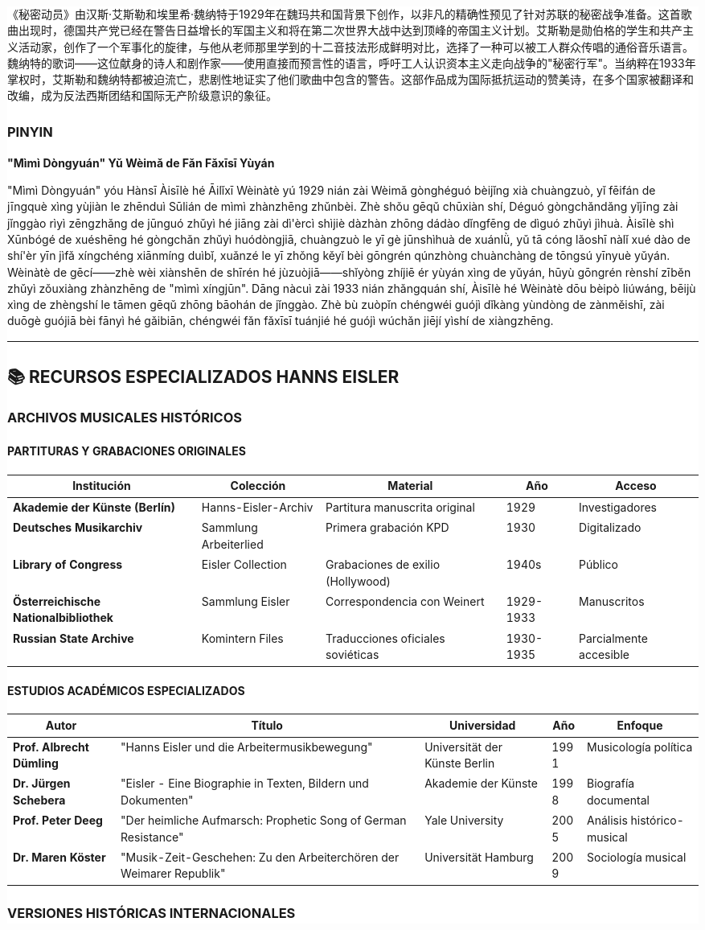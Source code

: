 《秘密动员》由汉斯·艾斯勒和埃里希·魏纳特于1929年在魏玛共和国背景下创作，以非凡的精确性预见了针对苏联的秘密战争准备。这首歌曲出现时，德国共产党已经在警告日益增长的军国主义和将在第二次世界大战中达到顶峰的帝国主义计划。艾斯勒是勋伯格的学生和共产主义活动家，创作了一个军事化的旋律，与他从老师那里学到的十二音技法形成鲜明对比，选择了一种可以被工人群众传唱的通俗音乐语言。魏纳特的歌词——这位献身的诗人和剧作家——使用直接而预言性的语言，呼吁工人认识资本主义走向战争的"秘密行军"。当纳粹在1933年掌权时，艾斯勒和魏纳特都被迫流亡，悲剧性地证实了他们歌曲中包含的警告。这部作品成为国际抵抗运动的赞美诗，在多个国家被翻译和改编，成为反法西斯团结和国际无产阶级意识的象征。

### PINYIN
**"Mìmì Dòngyuán" Yǔ Wèimǎ de Fǎn Fǎxīsī Yùyán**

"Mìmì Dòngyuán" yóu Hànsī Àisīlè hé Āilǐxī Wèinàtè yú 1929 nián zài Wèimǎ gònghéguó bèijǐng xià chuàngzuò, yǐ fēifán de jīngquè xìng yùjiàn le zhēnduì Sūlián de mìmì zhànzhēng zhǔnbèi. Zhè shǒu gēqǔ chūxiàn shí, Déguó gòngchǎndǎng yǐjīng zài jǐnggào rìyì zēngzhǎng de jūnguó zhǔyì hé jiāng zài dì'èrcì shìjiè dàzhàn zhōng dádào dǐngfēng de dìguó zhǔyì jìhuà. Àisīlè shì Xūnbógé de xuéshēng hé gòngchǎn zhǔyì huódòngjiā, chuàngzuò le yī gè jūnshìhuà de xuánlǜ, yǔ tā cóng lǎoshī nàlǐ xué dào de shí'èr yīn jìfǎ xíngchéng xiānmíng duìbǐ, xuǎnzé le yī zhǒng kěyǐ bèi gōngrén qúnzhòng chuànchàng de tōngsú yīnyuè yǔyán. Wèinàtè de gēcí——zhè wèi xiànshēn de shīrén hé jùzuòjiā——shǐyòng zhíjiē ér yùyán xìng de yǔyán, hūyù gōngrén rènshí zīběn zhǔyì zǒuxiàng zhànzhēng de "mìmì xíngjūn". Dāng nàcuì zài 1933 nián zhǎngquán shí, Àisīlè hé Wèinàtè dōu bèipò liúwáng, bēijù xìng de zhèngshí le tāmen gēqǔ zhōng bāohán de jǐnggào. Zhè bù zuòpǐn chéngwéi guójì dǐkàng yùndòng de zànměishī, zài duōgè guójiā bèi fānyì hé gǎibiān, chéngwéi fǎn fǎxīsī tuánjié hé guójì wúchǎn jiējí yìshí de xiàngzhēng.

---

## 📚 RECURSOS ESPECIALIZADOS HANNS EISLER

### **ARCHIVOS MUSICALES HISTÓRICOS**

#### **PARTITURAS Y GRABACIONES ORIGINALES**

| Institución | Colección | Material | Año | Acceso |
|-------------|-----------|----------|-----|--------|
| **Akademie der Künste (Berlín)** | Hanns-Eisler-Archiv | Partitura manuscrita original | 1929 | Investigadores |
| **Deutsches Musikarchiv** | Sammlung Arbeiterlied | Primera grabación KPD | 1930 | Digitalizado |
| **Library of Congress** | Eisler Collection | Grabaciones de exilio (Hollywood) | 1940s | Público |
| **Österreichische Nationalbibliothek** | Sammlung Eisler | Correspondencia con Weinert | 1929-1933 | Manuscritos |
| **Russian State Archive** | Komintern Files | Traducciones oficiales soviéticas | 1930-1935 | Parcialmente accesible |

#### **ESTUDIOS ACADÉMICOS ESPECIALIZADOS**

| Autor | Título | Universidad | Año | Enfoque |
|-------|--------|-------------|-----|---------|
| **Prof. Albrecht Dümling** | "Hanns Eisler und die Arbeitermusikbewegung" | Universität der Künste Berlin | 1991 | Musicología política |
| **Dr. Jürgen Schebera** | "Eisler - Eine Biographie in Texten, Bildern und Dokumenten" | Akademie der Künste | 1998 | Biografía documental |
| **Prof. Peter Deeg** | "Der heimliche Aufmarsch: Prophetic Song of German Resistance" | Yale University | 2005 | Análisis histórico-musical |
| **Dr. Maren Köster** | "Musik-Zeit-Geschehen: Zu den Arbeiterchören der Weimarer Republik" | Universität Hamburg | 2009 | Sociología musical |

### **VERSIONES HISTÓRICAS INTERNACIONALES**

